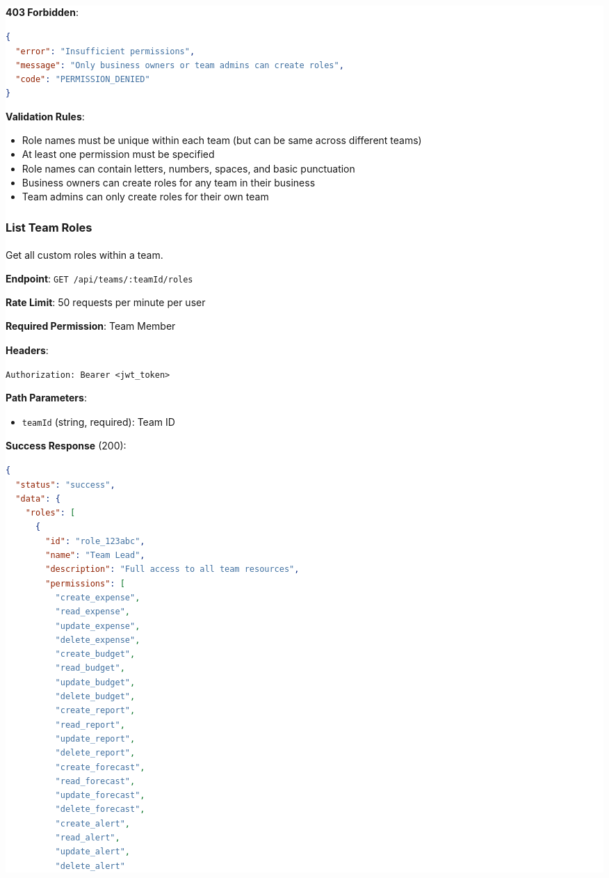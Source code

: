 **403 Forbidden**:

```json
{
  "error": "Insufficient permissions",
  "message": "Only business owners or team admins can create roles",
  "code": "PERMISSION_DENIED"
}
```

**Validation Rules**:

- Role names must be unique within each team (but can be same across different teams)
- At least one permission must be specified
- Role names can contain letters, numbers, spaces, and basic punctuation
- Business owners can create roles for any team in their business
- Team admins can only create roles for their own team

### List Team Roles

Get all custom roles within a team.

**Endpoint**: `GET /api/teams/:teamId/roles`

**Rate Limit**: 50 requests per minute per user

**Required Permission**: Team Member

**Headers**:

```http
Authorization: Bearer <jwt_token>
```

**Path Parameters**:

- `teamId` (string, required): Team ID

**Success Response** (200):

```json
{
  "status": "success",
  "data": {
    "roles": [
      {
        "id": "role_123abc",
        "name": "Team Lead",
        "description": "Full access to all team resources",
        "permissions": [
          "create_expense",
          "read_expense",
          "update_expense",
          "delete_expense",
          "create_budget",
          "read_budget",
          "update_budget",
          "delete_budget",
          "create_report",
          "read_report",
          "update_report",
          "delete_report",
          "create_forecast",
          "read_forecast",
          "update_forecast",
          "delete_forecast",
          "create_alert",
          "read_alert",
          "update_alert",
          "delete_alert"
```